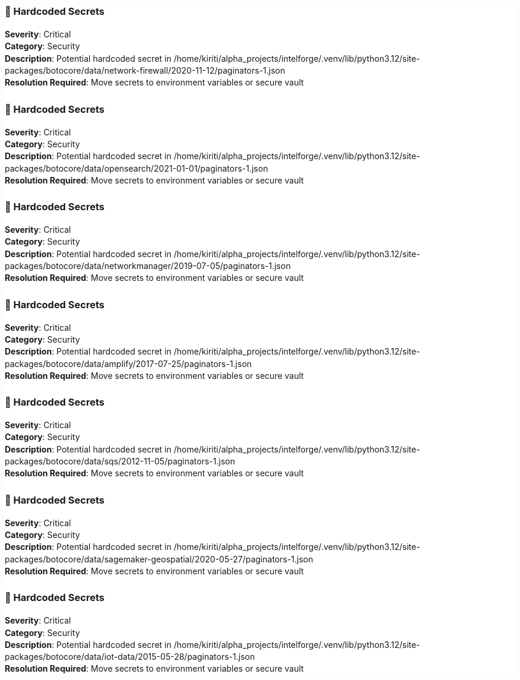 ### 🔴 Hardcoded Secrets

**Severity**: Critical  
**Category**: Security  
**Description**: Potential hardcoded secret in /home/kiriti/alpha_projects/intelforge/.venv/lib/python3.12/site-packages/botocore/data/network-firewall/2020-11-12/paginators-1.json  
**Resolution Required**: Move secrets to environment variables or secure vault  

### 🔴 Hardcoded Secrets

**Severity**: Critical  
**Category**: Security  
**Description**: Potential hardcoded secret in /home/kiriti/alpha_projects/intelforge/.venv/lib/python3.12/site-packages/botocore/data/opensearch/2021-01-01/paginators-1.json  
**Resolution Required**: Move secrets to environment variables or secure vault  

### 🔴 Hardcoded Secrets

**Severity**: Critical  
**Category**: Security  
**Description**: Potential hardcoded secret in /home/kiriti/alpha_projects/intelforge/.venv/lib/python3.12/site-packages/botocore/data/networkmanager/2019-07-05/paginators-1.json  
**Resolution Required**: Move secrets to environment variables or secure vault  

### 🔴 Hardcoded Secrets

**Severity**: Critical  
**Category**: Security  
**Description**: Potential hardcoded secret in /home/kiriti/alpha_projects/intelforge/.venv/lib/python3.12/site-packages/botocore/data/amplify/2017-07-25/paginators-1.json  
**Resolution Required**: Move secrets to environment variables or secure vault  

### 🔴 Hardcoded Secrets

**Severity**: Critical  
**Category**: Security  
**Description**: Potential hardcoded secret in /home/kiriti/alpha_projects/intelforge/.venv/lib/python3.12/site-packages/botocore/data/sqs/2012-11-05/paginators-1.json  
**Resolution Required**: Move secrets to environment variables or secure vault  

### 🔴 Hardcoded Secrets

**Severity**: Critical  
**Category**: Security  
**Description**: Potential hardcoded secret in /home/kiriti/alpha_projects/intelforge/.venv/lib/python3.12/site-packages/botocore/data/sagemaker-geospatial/2020-05-27/paginators-1.json  
**Resolution Required**: Move secrets to environment variables or secure vault  

### 🔴 Hardcoded Secrets

**Severity**: Critical  
**Category**: Security  
**Description**: Potential hardcoded secret in /home/kiriti/alpha_projects/intelforge/.venv/lib/python3.12/site-packages/botocore/data/iot-data/2015-05-28/paginators-1.json  
**Resolution Required**: Move secrets to environment variables or secure vault  

